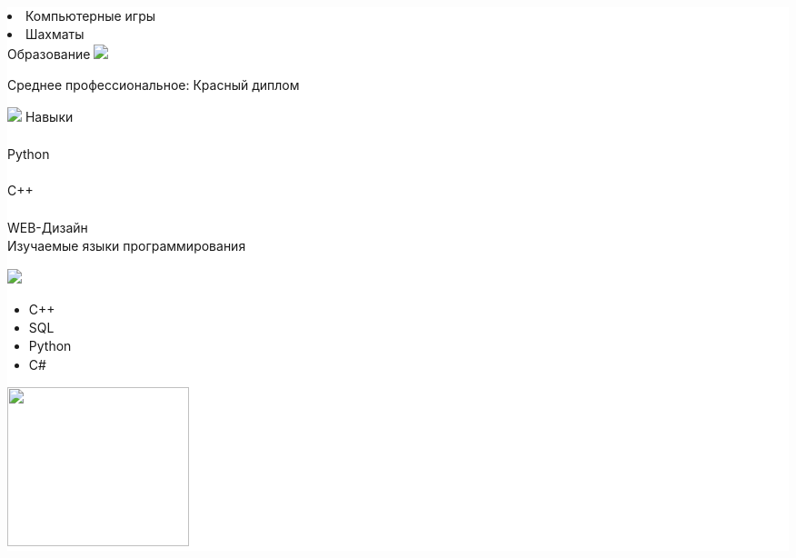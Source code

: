   <li>Компьютерные игры</li>
  <li>Шахматы</li>
</ul>
</div>
  </body>
  <div class=edu>
    <span class=edu1>Образование <img src="https://cdn-icons-png.flaticon.com/512/2790/2790260.png" height="30px"></span><br>
    <p class="center"> Среднее профессиональное:
Красный диплом</p>
  </div>
  <div class="skill">
    <span><img src="https://c0.klipartz.com/pngpicture/339/1014/gratis-png-computacion-iconos-conocimiento-habilidad-reclutamiento-mente.png" height="40px"><span class=skill2> Навыки</span></span><br><br>
    <span class="skill1">Python </span><br><br>
    <span class="skill1">C++</span><br><br>
    <span class="skill1">WEB-Дизайн</span>
  </div>
  <div class=code>
    <span>Изучаемые языки программирования </span>
    <p class="img1">
    <img src="https://encrypted-tbn0.gstatic.com/images?q=tbn:ANd9GcT6rU3lr5-GoTCmAZc3ztCVXCnxmUFJb-SHseL6T5-UWw&s" height="40px"></p>
    <ul>
    <li>C++</li>
    <li>SQL</li>
    <li>Python</li>
    <li>C#</li>
    </ul>


  </div>
  <div class=kartinka>
    <img src="https://masterpiecer-images.s3.yandex.net/3d589afa91ac11ee922a7a2f0d1382ba:upscaled" height="175px" width="200px">
    </div>

</html>
